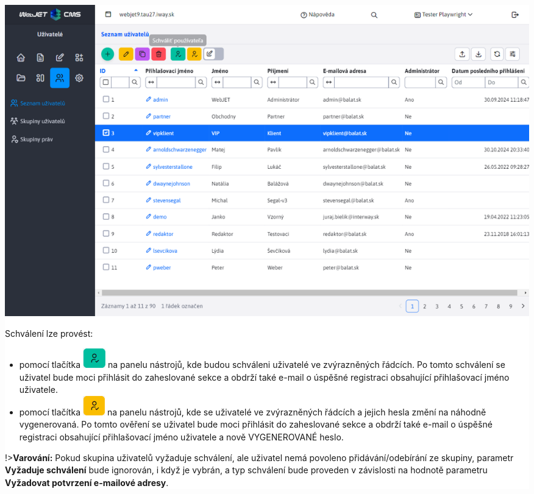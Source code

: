 ![](user-list-page.png)

Schválení lze provést:
- pomocí tlačítka ![](user-list-page-approve_1.png ":no-zoom") na panelu nástrojů, kde budou schváleni uživatelé ve zvýrazněných řádcích. Po tomto schválení se uživatel bude moci přihlásit do zaheslované sekce a obdrží také e-mail o úspěšné registraci obsahující přihlašovací jméno uživatele.
- pomocí tlačítka ![](user-list-page-approve_2.png ":no-zoom") na panelu nástrojů, kde se uživatelé ve zvýrazněných řádcích a jejich hesla změní na náhodně vygenerovaná. Po tomto ověření se uživatel bude moci přihlásit do zaheslované sekce a obdrží také e-mail o úspěšné registraci obsahující přihlašovací jméno uživatele a nově VYGENEROVANÉ heslo.

!>**Varování:** Pokud skupina uživatelů vyžaduje schválení, ale uživatel nemá povoleno přidávání/odebírání ze skupiny, parametr **Vyžaduje schválení** bude ignorován, i když je vybrán, a typ schválení bude proveden v závislosti na hodnotě parametru **Vyžadovat potvrzení e-mailové adresy**.
